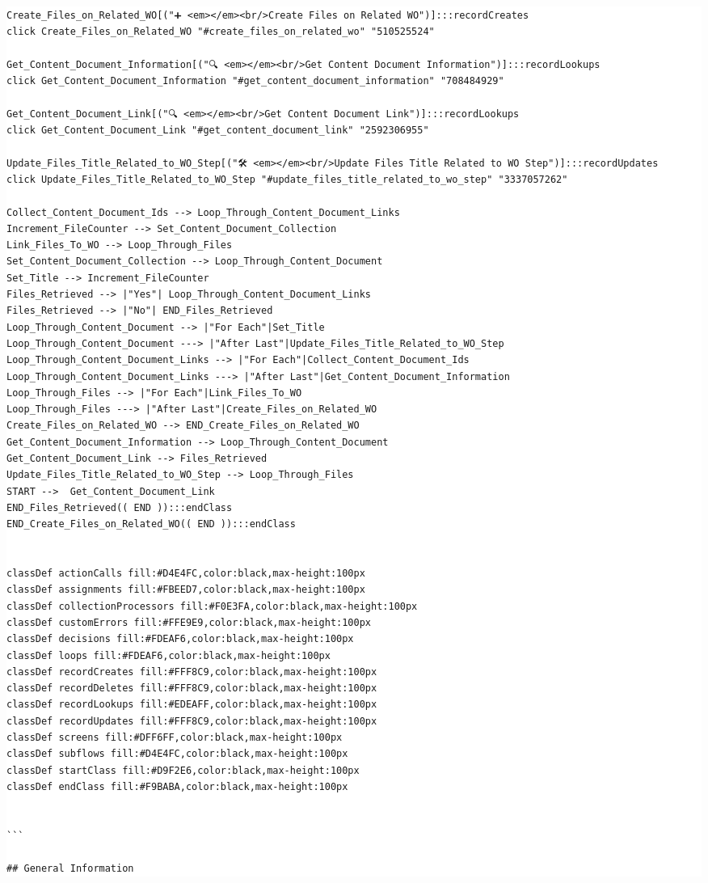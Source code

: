     Create_Files_on_Related_WO[("➕ <em></em><br/>Create Files on Related WO")]:::recordCreates
    click Create_Files_on_Related_WO "#create_files_on_related_wo" "510525524"
    
    Get_Content_Document_Information[("🔍 <em></em><br/>Get Content Document Information")]:::recordLookups
    click Get_Content_Document_Information "#get_content_document_information" "708484929"
    
    Get_Content_Document_Link[("🔍 <em></em><br/>Get Content Document Link")]:::recordLookups
    click Get_Content_Document_Link "#get_content_document_link" "2592306955"
    
    Update_Files_Title_Related_to_WO_Step[("🛠️ <em></em><br/>Update Files Title Related to WO Step")]:::recordUpdates
    click Update_Files_Title_Related_to_WO_Step "#update_files_title_related_to_wo_step" "3337057262"
    
    Collect_Content_Document_Ids --> Loop_Through_Content_Document_Links
    Increment_FileCounter --> Set_Content_Document_Collection
    Link_Files_To_WO --> Loop_Through_Files
    Set_Content_Document_Collection --> Loop_Through_Content_Document
    Set_Title --> Increment_FileCounter
    Files_Retrieved --> |"Yes"| Loop_Through_Content_Document_Links
    Files_Retrieved --> |"No"| END_Files_Retrieved
    Loop_Through_Content_Document --> |"For Each"|Set_Title
    Loop_Through_Content_Document ---> |"After Last"|Update_Files_Title_Related_to_WO_Step
    Loop_Through_Content_Document_Links --> |"For Each"|Collect_Content_Document_Ids
    Loop_Through_Content_Document_Links ---> |"After Last"|Get_Content_Document_Information
    Loop_Through_Files --> |"For Each"|Link_Files_To_WO
    Loop_Through_Files ---> |"After Last"|Create_Files_on_Related_WO
    Create_Files_on_Related_WO --> END_Create_Files_on_Related_WO
    Get_Content_Document_Information --> Loop_Through_Content_Document
    Get_Content_Document_Link --> Files_Retrieved
    Update_Files_Title_Related_to_WO_Step --> Loop_Through_Files
    START -->  Get_Content_Document_Link
    END_Files_Retrieved(( END )):::endClass
    END_Create_Files_on_Related_WO(( END )):::endClass
    
    
    classDef actionCalls fill:#D4E4FC,color:black,max-height:100px
    classDef assignments fill:#FBEED7,color:black,max-height:100px
    classDef collectionProcessors fill:#F0E3FA,color:black,max-height:100px
    classDef customErrors fill:#FFE9E9,color:black,max-height:100px
    classDef decisions fill:#FDEAF6,color:black,max-height:100px
    classDef loops fill:#FDEAF6,color:black,max-height:100px
    classDef recordCreates fill:#FFF8C9,color:black,max-height:100px
    classDef recordDeletes fill:#FFF8C9,color:black,max-height:100px
    classDef recordLookups fill:#EDEAFF,color:black,max-height:100px
    classDef recordUpdates fill:#FFF8C9,color:black,max-height:100px
    classDef screens fill:#DFF6FF,color:black,max-height:100px
    classDef subflows fill:#D4E4FC,color:black,max-height:100px
    classDef startClass fill:#D9F2E6,color:black,max-height:100px
    classDef endClass fill:#F9BABA,color:black,max-height:100px
    
    
    ```
    
    ## General Information
    